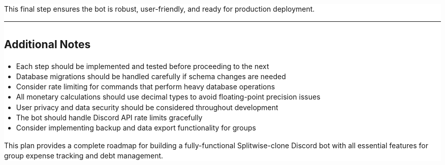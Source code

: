 This final step ensures the bot is robust, user-friendly, and ready for production deployment.

---

## Additional Notes

- Each step should be implemented and tested before proceeding to the next
- Database migrations should be handled carefully if schema changes are needed
- Consider rate limiting for commands that perform heavy database operations
- All monetary calculations should use decimal types to avoid floating-point precision issues
- User privacy and data security should be considered throughout development
- The bot should handle Discord API rate limits gracefully
- Consider implementing backup and data export functionality for groups

This plan provides a complete roadmap for building a fully-functional Splitwise-clone Discord bot with all essential features for group expense tracking and debt management.